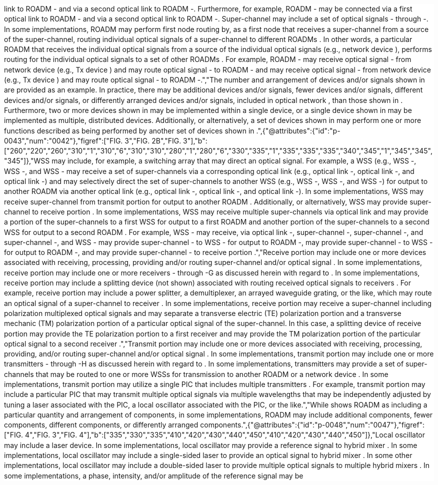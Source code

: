 link  to ROADM - and via a second optical link  to ROADM -. Furthermore, for example, ROADM - may be connected via a first optical link  to ROADM - and via a second optical link  to ROADM -. Super-channel  may include a set of optical signals - through -. In some implementations, ROADM  may perform first node routing by, as a first node that receives a super-channel from a source of the super-channel, routing individual optical signals  of a super-channel to different ROADMs . In other words, a particular ROADM  that receives the individual optical signals  from a source of the individual optical signals  (e.g., network device ), performs routing for the individual optical signals  to a set of other ROADMs . For example, ROADM - may receive optical signal - from network device  (e.g., Tx device ) and may route optical signal - to ROADM - and may receive optical signal - from network device  (e.g., Tx device ) and may route optical signal - to ROADM -.","The number and arrangement of devices and\/or signals shown in  are provided as an example. In practice, there may be additional devices and\/or signals, fewer devices and\/or signals, different devices and\/or signals, or differently arranged devices and\/or signals, included in optical network , than those shown in . Furthermore, two or more devices shown in  may be implemented within a single device, or a single device shown in  may be implemented as multiple, distributed devices. Additionally, or alternatively, a set of devices shown in  may perform one or more functions described as being performed by another set of devices shown in .",{"@attributes":{"id":"p-0043","num":"0042"},"figref":["FIG. 3","FIG. 2B","FIG. 3"],"b":["260","220","260","310","1","310","6","310","310","280","1","280","6","330","335","1","335","335","335","340","345","1","345","345","345"]},"WSS  may include, for example, a switching array that may direct an optical signal. For example, a WSS  (e.g., WSS -, WSS -, and WSS - may receive a set of super-channels  via a corresponding optical link  (e.g., optical link -, optical link -, and optical link -) and may selectively direct the set of super-channels to another WSS  (e.g., WSS -, WSS -, and WSS -) for output to another ROADM  via another optical link  (e.g., optical link -, optical link -, and optical link -). In some implementations, WSS  may receive super-channel  from transmit portion  for output to another ROADM . Additionally, or alternatively, WSS  may provide super-channel  to receive portion . In some implementations, WSS  may receive multiple super-channels  via optical link  and may provide a portion of the super-channels  to a first WSS  for output to a first ROADM  and another portion of the super-channels  to a second WSS  for output to a second ROADM . For example, WSS - may receive, via optical link -, super-channel -, super-channel -, and super-channel -, and WSS - may provide super-channel - to WSS - for output to ROADM -, may provide super-channel - to WSS - for output to ROADM -, and may provide super-channel - to receive portion .","Receive portion  may include one or more devices associated with receiving, processing, providing and\/or routing super-channel  and\/or optical signal . In some implementations, receive portion  may include one or more receivers - through -G as discussed herein with regard to . In some implementations, receive portion  may include a splitting device (not shown) associated with routing received optical signals to receivers . For example, receive portion  may include a power splitter, a demultiplexer, an arrayed waveguide grating, or the like, which may route an optical signal of a super-channel to receiver . In some implementations, receive portion  may receive a super-channel including polarization multiplexed optical signals and may separate a transverse electric (TE) polarization portion and a transverse mechanic (TM) polarization portion of a particular optical signal of the super-channel. In this case, a splitting device of receive portion  may provide the TE polarization portion to a first receiver  and may provide the TM polarization portion of the particular optical signal to a second receiver .","Transmit portion  may include one or more devices associated with receiving, processing, providing, and\/or routing super-channel  and\/or optical signal . In some implementations, transmit portion  may include one or more transmitters - through -H as discussed herein with regard to . In some implementations, transmitters  may provide a set of super-channels that may be routed to one or more WSSs  for transmission to another ROADM  or a network device . In some implementations, transmit portion  may utilize a single PIC that includes multiple transmitters . For example, transmit portion  may include a particular PIC that may transmit multiple optical signals via multiple wavelengths that may be independently adjusted by tuning a laser associated with the PIC, a local oscillator associated with the PIC, or the like.","While  shows ROADM  as including a particular quantity and arrangement of components, in some implementations, ROADM  may include additional components, fewer components, different components, or differently arranged components.",{"@attributes":{"id":"p-0048","num":"0047"},"figref":["FIG. 4","FIG. 3","FIG. 4"],"b":["335","330","335","410","420","430","440","450","410","420","430","440","450"]},"Local oscillator  may include a laser device. In some implementations, local oscillator  may provide a reference signal to hybrid mixer . In some implementations, local oscillator  may include a single-sided laser to provide an optical signal to hybrid mixer . In some other implementations, local oscillator  may include a double-sided laser to provide multiple optical signals to multiple hybrid mixers . In some implementations, a phase, intensity, and\/or amplitude of the reference signal may be